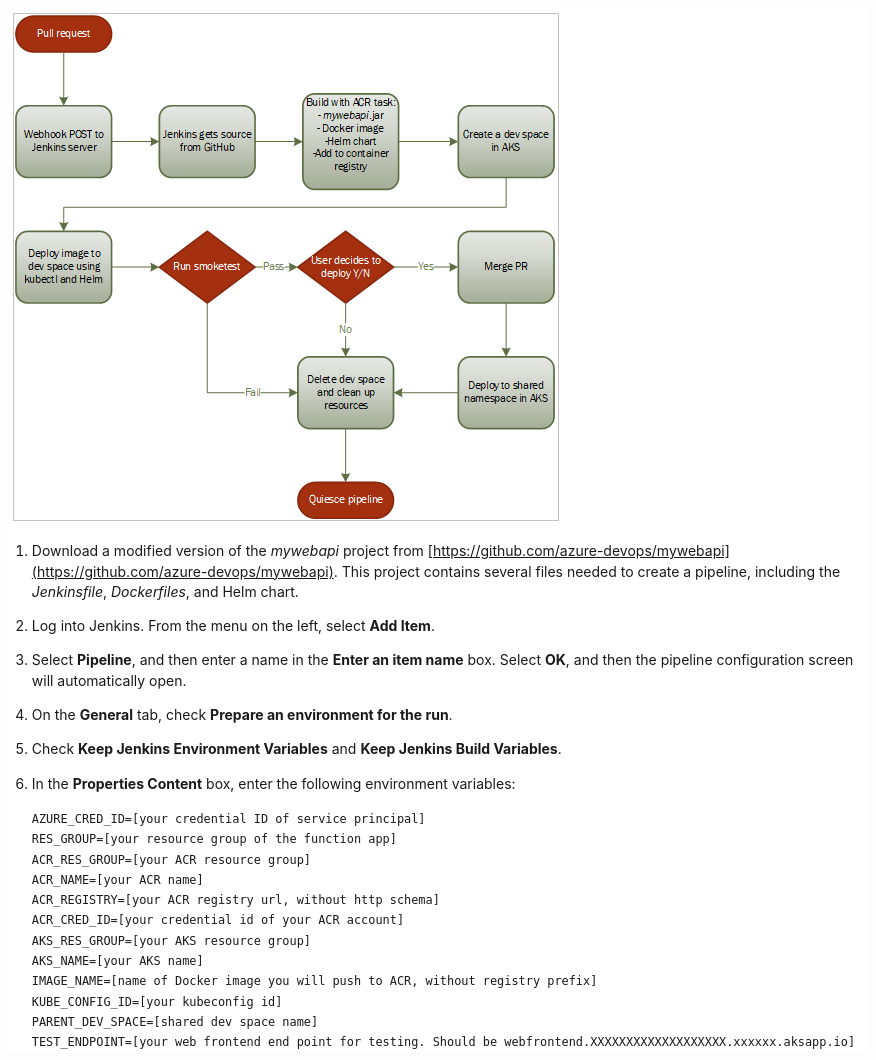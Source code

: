 ![Jenkins pipeline flow](media/azure-dev-spaces-and-aks/jenkins-pipeline-flow.png)

1. Download a modified version of the *mywebapi* project from [https://github.com/azure-devops/mywebapi](https://github.com/azure-devops/mywebapi). This project contains several files needed to create a pipeline, including the *Jenkinsfile*, *Dockerfiles*, and Helm chart.

2. Log into Jenkins. From the menu on the left, select **Add Item**.

3. Select **Pipeline**, and then enter a name in the **Enter an item name** box. Select **OK**, and then the pipeline configuration screen will automatically open.

4. On the **General** tab, check **Prepare an environment for the run**. 

5. Check **Keep Jenkins Environment Variables** and **Keep Jenkins Build Variables**.

6. In the **Properties Content** box, enter the following environment variables:

    ```
    AZURE_CRED_ID=[your credential ID of service principal]
    RES_GROUP=[your resource group of the function app]
    ACR_RES_GROUP=[your ACR resource group]
    ACR_NAME=[your ACR name]
    ACR_REGISTRY=[your ACR registry url, without http schema]
    ACR_CRED_ID=[your credential id of your ACR account]
    AKS_RES_GROUP=[your AKS resource group]
    AKS_NAME=[your AKS name]
    IMAGE_NAME=[name of Docker image you will push to ACR, without registry prefix]
    KUBE_CONFIG_ID=[your kubeconfig id]
    PARENT_DEV_SPACE=[shared dev space name]
    TEST_ENDPOINT=[your web frontend end point for testing. Should be webfrontend.XXXXXXXXXXXXXXXXXXX.xxxxxx.aksapp.io]
    ```
